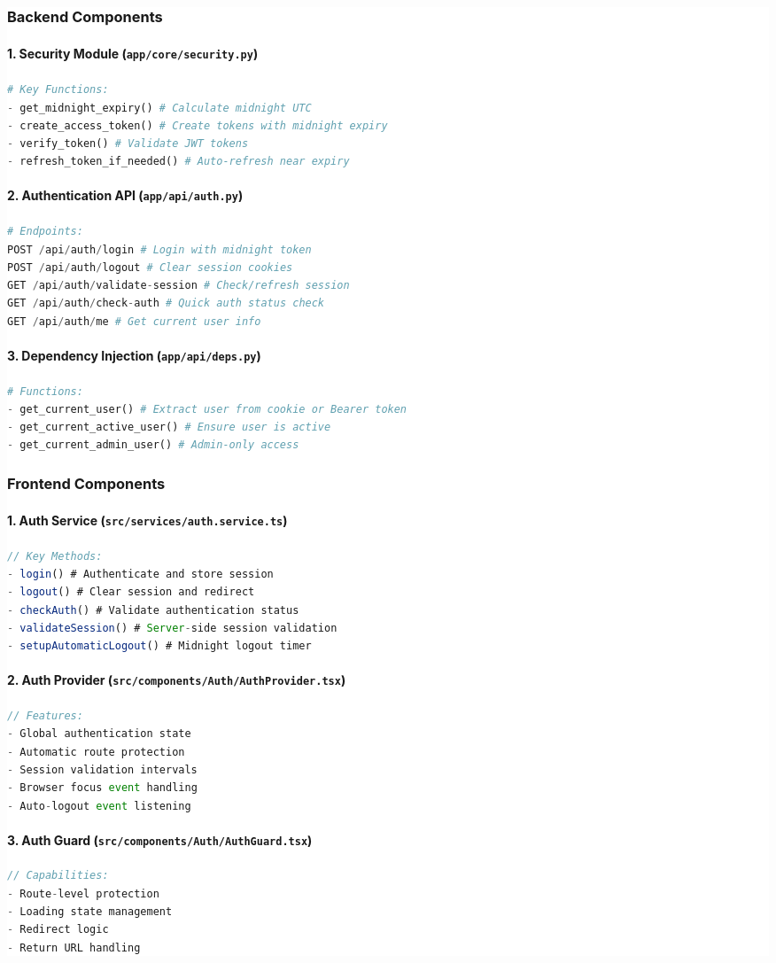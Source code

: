 ### Backend Components

#### 1. Security Module (`app/core/security.py`)
```python
# Key Functions:
- get_midnight_expiry() # Calculate midnight UTC
- create_access_token() # Create tokens with midnight expiry
- verify_token() # Validate JWT tokens
- refresh_token_if_needed() # Auto-refresh near expiry
```

#### 2. Authentication API (`app/api/auth.py`)
```python
# Endpoints:
POST /api/auth/login # Login with midnight token
POST /api/auth/logout # Clear session cookies
GET /api/auth/validate-session # Check/refresh session
GET /api/auth/check-auth # Quick auth status check
GET /api/auth/me # Get current user info
```

#### 3. Dependency Injection (`app/api/deps.py`)
```python
# Functions:
- get_current_user() # Extract user from cookie or Bearer token
- get_current_active_user() # Ensure user is active
- get_current_admin_user() # Admin-only access
```

### Frontend Components

#### 1. Auth Service (`src/services/auth.service.ts`)
```typescript
// Key Methods:
- login() # Authenticate and store session
- logout() # Clear session and redirect
- checkAuth() # Validate authentication status
- validateSession() # Server-side session validation
- setupAutomaticLogout() # Midnight logout timer
```

#### 2. Auth Provider (`src/components/Auth/AuthProvider.tsx`)
```typescript
// Features:
- Global authentication state
- Automatic route protection
- Session validation intervals
- Browser focus event handling
- Auto-logout event listening
```

#### 3. Auth Guard (`src/components/Auth/AuthGuard.tsx`)
```typescript
// Capabilities:
- Route-level protection
- Loading state management
- Redirect logic
- Return URL handling
```
